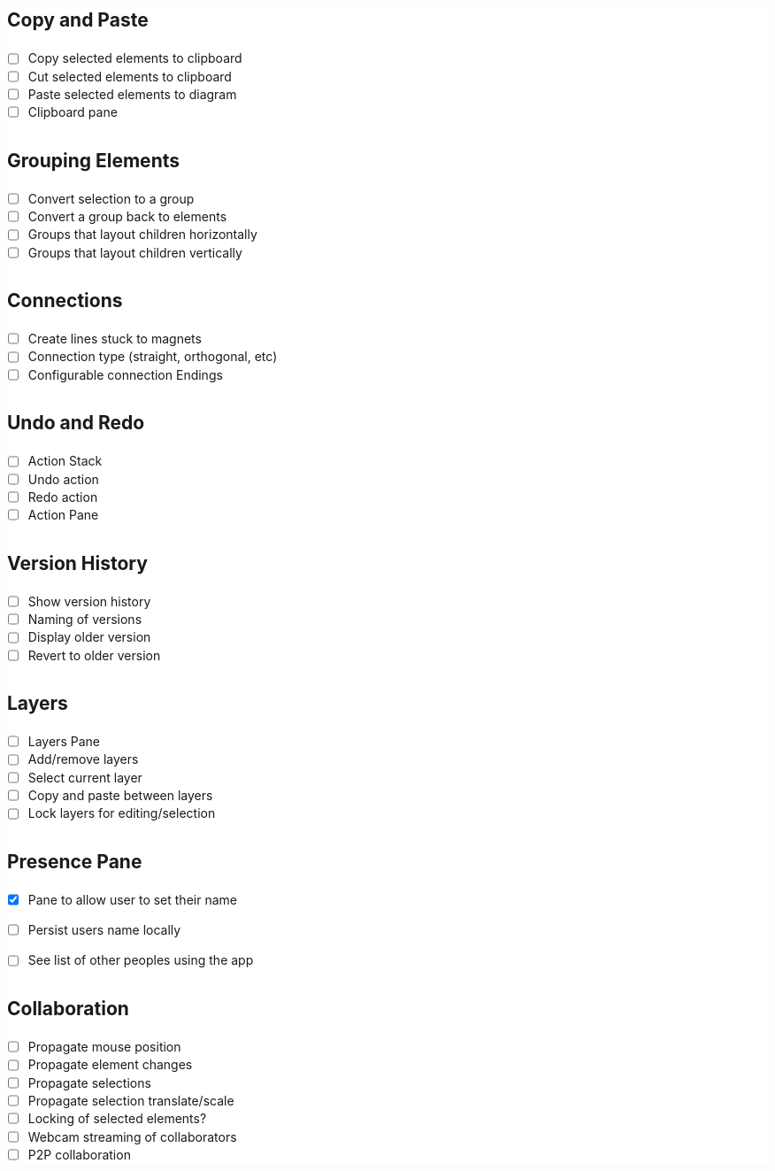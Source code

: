 ## Copy and Paste
* [ ] Copy selected elements to clipboard
* [ ] Cut selected elements to clipboard
* [ ] Paste selected elements to diagram
* [ ] Clipboard pane

## Grouping Elements
* [ ] Convert selection to a group
* [ ] Convert a group back to elements
* [ ] Groups that layout children horizontally
* [ ] Groups that layout children vertically

## Connections
* [ ] Create lines stuck to magnets
* [ ] Connection type (straight, orthogonal, etc)
* [ ] Configurable connection Endings

## Undo and Redo
* [ ] Action Stack
* [ ] Undo action
* [ ] Redo action
* [ ] Action Pane

## Version History
* [ ] Show version history
* [ ] Naming of versions
* [ ] Display older version
* [ ] Revert to older version

## Layers
* [ ] Layers Pane
* [ ] Add/remove layers
* [ ] Select current layer
* [ ] Copy and paste between layers
* [ ] Lock layers for editing/selection

## Presence Pane
* [x] Pane to allow user to set their name
* [ ] Persist users name locally
* [ ] See list of other peoples using the app


## Collaboration
* [ ] Propagate mouse position
* [ ] Propagate element changes
* [ ] Propagate selections
* [ ] Propagate selection translate/scale
* [ ] Locking of selected elements?
* [ ] Webcam streaming of collaborators
* [ ] P2P collaboration
